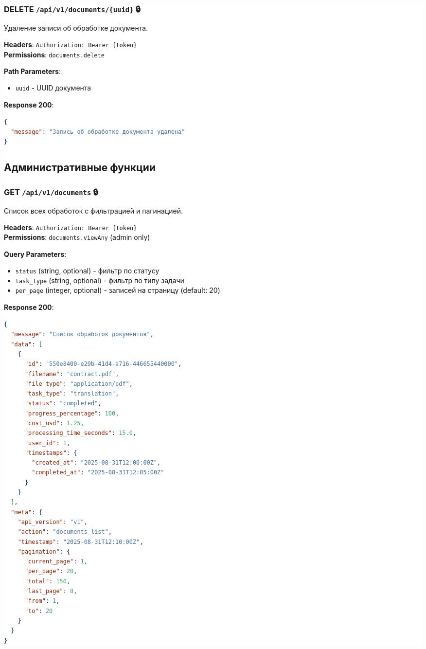 ### DELETE `/api/v1/documents/{uuid}` 🔒
Удаление записи об обработке документа.

**Headers**: `Authorization: Bearer {token}`  
**Permissions**: `documents.delete`

**Path Parameters**:
- `uuid` - UUID документа

**Response 200**:
```json
{
  "message": "Запись об обработке документа удалена"
}
```

## Административные функции

### GET `/api/v1/documents` 🔒
Список всех обработок с фильтрацией и пагинацией.

**Headers**: `Authorization: Bearer {token}`  
**Permissions**: `documents.viewAny` (admin only)

**Query Parameters**:
- `status` (string, optional) - фильтр по статусу
- `task_type` (string, optional) - фильтр по типу задачи
- `per_page` (integer, optional) - записей на страницу (default: 20)

**Response 200**:
```json
{
  "message": "Список обработок документов",
  "data": [
    {
      "id": "550e8400-e29b-41d4-a716-446655440000",
      "filename": "contract.pdf",
      "file_type": "application/pdf",
      "task_type": "translation",
      "status": "completed",
      "progress_percentage": 100,
      "cost_usd": 1.25,
      "processing_time_seconds": 15.0,
      "user_id": 1,
      "timestamps": {
        "created_at": "2025-08-31T12:00:00Z",
        "completed_at": "2025-08-31T12:05:00Z"
      }
    }
  ],
  "meta": {
    "api_version": "v1",
    "action": "documents_list",
    "timestamp": "2025-08-31T12:10:00Z",
    "pagination": {
      "current_page": 1,
      "per_page": 20,
      "total": 150,
      "last_page": 8,
      "from": 1,
      "to": 20
    }
  }
}
```
